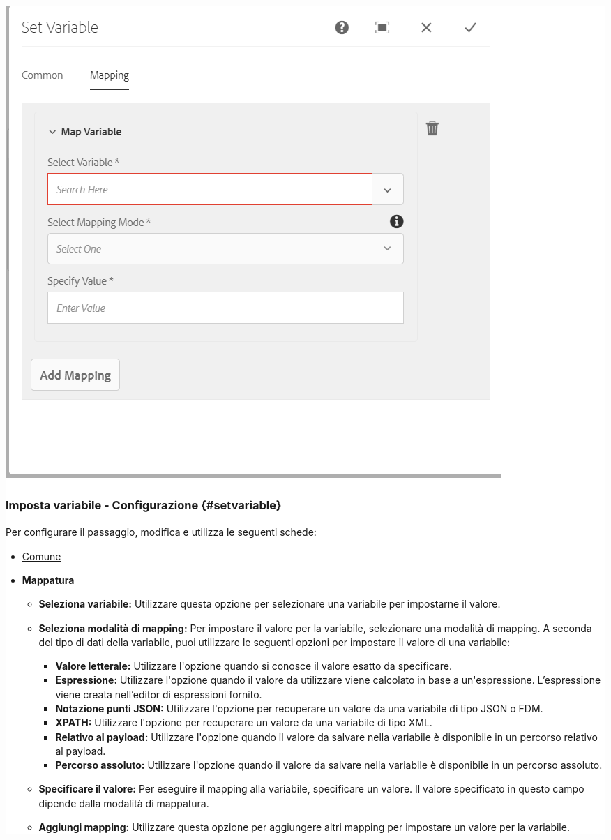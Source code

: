 ![Aggiungi mapping per impostare una variabile](assets/set_variable_addmappingnew.png)

### Imposta variabile - Configurazione {#setvariable}

Per configurare il passaggio, modifica e utilizza le seguenti schede:

* [Comune](/help/sites-developing/workflows-step-ref.md#step-properties-common-tab)
* **Mappatura**

   * **Seleziona variabile:** Utilizzare questa opzione per selezionare una variabile per impostarne il valore.
   * **Seleziona modalità di mapping:** Per impostare il valore per la variabile, selezionare una modalità di mapping. A seconda del tipo di dati della variabile, puoi utilizzare le seguenti opzioni per impostare il valore di una variabile:

      * **Valore letterale:** Utilizzare l&#39;opzione quando si conosce il valore esatto da specificare.
      * **Espressione:** Utilizzare l&#39;opzione quando il valore da utilizzare viene calcolato in base a un&#39;espressione. L’espressione viene creata nell’editor di espressioni fornito.
      * **Notazione punti JSON:** Utilizzare l&#39;opzione per recuperare un valore da una variabile di tipo JSON o FDM.
      * **XPATH:** Utilizzare l&#39;opzione per recuperare un valore da una variabile di tipo XML.
      * **Relativo al payload:** Utilizzare l&#39;opzione quando il valore da salvare nella variabile è disponibile in un percorso relativo al payload.
      * **Percorso assoluto:** Utilizzare l&#39;opzione quando il valore da salvare nella variabile è disponibile in un percorso assoluto.

   * **Specificare il valore:** Per eseguire il mapping alla variabile, specificare un valore. Il valore specificato in questo campo dipende dalla modalità di mappatura.
   * **Aggiungi mapping:** Utilizzare questa opzione per aggiungere altri mapping per impostare un valore per la variabile.
